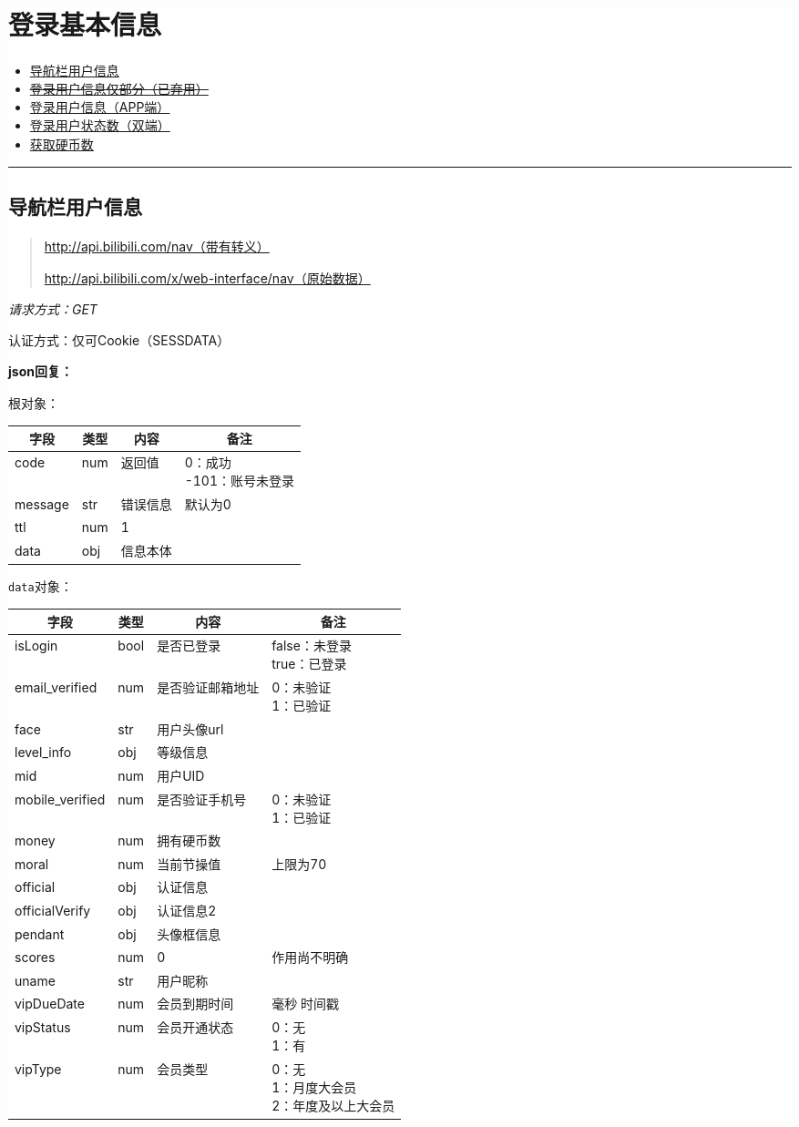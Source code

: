 # 登录基本信息

- [导航栏用户信息](#导航栏用户信息)
- [~~登录用户信息仅部分（已弃用）~~](#~~登录用户信息仅部分（已弃用）~~)
- [登录用户信息（APP端）](#登录用户信息（APP端）)
- [登录用户状态数（双端）](#登录用户状态数（双端）)
- [获取硬币数](#获取硬币数)

---

## 导航栏用户信息

> http://api.bilibili.com/nav（带有转义）
>
> http://api.bilibili.com/x/web-interface/nav（原始数据）

*请求方式：GET*

认证方式：仅可Cookie（SESSDATA）

**json回复：**

根对象：

| 字段    | 类型 | 内容     | 备注                          |
| ------- | ---- | -------- | ----------------------------- |
| code    | num  | 返回值   | 0：成功<br />-101：账号未登录 |
| message | str  | 错误信息 | 默认为0                       |
| ttl     | num  | 1        |                               |
| data    | obj  | 信息本体 |                               |

`data`对象：

| 字段                 | 类型 | 内容             | 备注                                              |
| -------------------- | ---- | ---------------- | ------------------------------------------------- |
| isLogin              | bool | 是否已登录       | false：未登录<br />true：已登录                   |
| email_verified       | num  | 是否验证邮箱地址 | 0：未验证<br />1：已验证                          |
| face                 | str  | 用户头像url      |                                                   |
| level_info           | obj  | 等级信息         |                                                   |
| mid                  | num  | 用户UID          |                                                   |
| mobile_verified      | num  | 是否验证手机号   | 0：未验证<br />1：已验证                          |
| money                | num  | 拥有硬币数       |                                                   |
| moral                | num  | 当前节操值       | 上限为70                                          |
| official             | obj  | 认证信息         |                                                   |
| officialVerify       | obj  | 认证信息2        |                                                   |
| pendant              | obj  | 头像框信息       |                                                   |
| scores               | num  | 0                | 作用尚不明确                                      |
| uname                | str  | 用户昵称         |                                                   |
| vipDueDate           | num  | 会员到期时间     | 毫秒 时间戳                                       |
| vipStatus            | num  | 会员开通状态     | 0：无<br />1：有                                  |
| vipType              | num  | 会员类型         | 0：无<br />1：月度大会员<br />2：年度及以上大会员 |